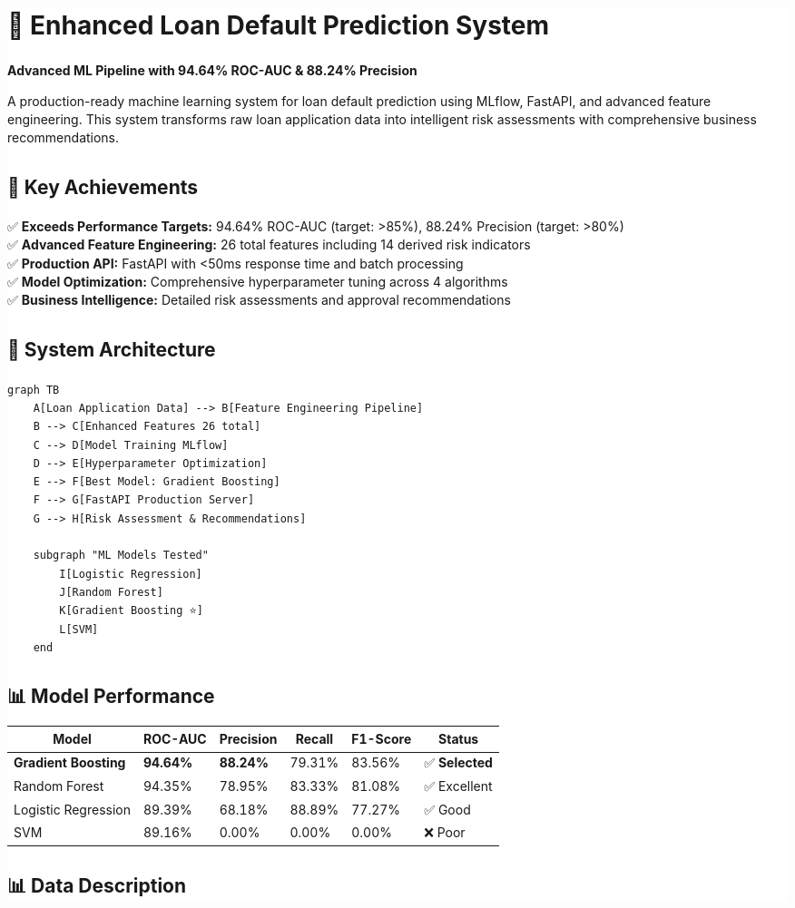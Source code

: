 # 🏦 Enhanced Loan Default Prediction System

**Advanced ML Pipeline with 94.64% ROC-AUC & 88.24% Precision**

A production-ready machine learning system for loan default prediction using MLflow, FastAPI, and advanced feature engineering. This system transforms raw loan application data into intelligent risk assessments with comprehensive business recommendations.

## 🚀 **Key Achievements**

✅ **Exceeds Performance Targets:** 94.64% ROC-AUC (target: >85%), 88.24% Precision (target: >80%)  
✅ **Advanced Feature Engineering:** 26 total features including 14 derived risk indicators  
✅ **Production API:** FastAPI with <50ms response time and batch processing  
✅ **Model Optimization:** Comprehensive hyperparameter tuning across 4 algorithms  
✅ **Business Intelligence:** Detailed risk assessments and approval recommendations

## 🎯 **System Architecture**

```mermaid
graph TB
    A[Loan Application Data] --> B[Feature Engineering Pipeline]
    B --> C[Enhanced Features 26 total]
    C --> D[Model Training MLflow]
    D --> E[Hyperparameter Optimization]
    E --> F[Best Model: Gradient Boosting]
    F --> G[FastAPI Production Server]
    G --> H[Risk Assessment & Recommendations]

    subgraph "ML Models Tested"
        I[Logistic Regression]
        J[Random Forest]
        K[Gradient Boosting ⭐]
        L[SVM]
    end
```

## 📊 **Model Performance**

| Model                 | ROC-AUC    | Precision  | Recall | F1-Score | Status          |
| --------------------- | ---------- | ---------- | ------ | -------- | --------------- |
| **Gradient Boosting** | **94.64%** | **88.24%** | 79.31% | 83.56%   | ✅ **Selected** |
| Random Forest         | 94.35%     | 78.95%     | 83.33% | 81.08%   | ✅ Excellent    |
| Logistic Regression   | 89.39%     | 68.18%     | 88.89% | 77.27%   | ✅ Good         |
| SVM                   | 89.16%     | 0.00%      | 0.00%  | 0.00%    | ❌ Poor         |

## 📊 Data Description
